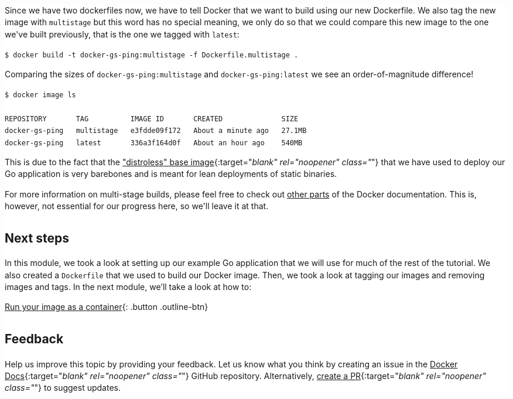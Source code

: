 Since we have two dockerfiles now, we have to tell Docker that we want to build
using our new Dockerfile. We also tag the new image with `multistage` but this
word has no special meaning, we only do so that we could compare this new image
to the one we've built previously, that is the one we tagged with `latest`:

```console
$ docker build -t docker-gs-ping:multistage -f Dockerfile.multistage .
```

Comparing the sizes of `docker-gs-ping:multistage` and `docker-gs-ping:latest`
we see an order-of-magnitude difference!

```console
$ docker image ls

REPOSITORY       TAG          IMAGE ID       CREATED              SIZE
docker-gs-ping   multistage   e3fdde09f172   About a minute ago   27.1MB
docker-gs-ping   latest       336a3f164d0f   About an hour ago    540MB
```

This is due to the fact that the ["distroless" base image](https://github.com/GoogleContainerTools/distroless){:target="_blank" rel="noopener" class="_"}
that we have used to deploy our Go application is very barebones and is meant
for lean deployments of static binaries.

For more information on multi-stage builds, please feel free to check out
[other parts](../../develop/develop-images/multistage-build.md) of the Docker
documentation. This is, however, not essential for our progress here, so we'll
leave it at that.

## Next steps

In this module, we took a look at setting up our example Go application that we
will use for much of the rest of the tutorial. We also created a `Dockerfile`
that we used to build our Docker image. Then, we took a look at tagging our
images and removing images and tags. In the next module, we’ll take a look at
how to:

[Run your image as a container](run-containers.md){: .button .outline-btn}

## Feedback

Help us improve this topic by providing your feedback. Let us know what you
think by creating an issue in the [Docker Docs](https://github.com/docker/docker.github.io/issues/new?title=[Golang%20docs%20feedback]){:target="_blank" rel="noopener" class="_"}
GitHub repository. Alternatively, [create a PR](https://github.com/docker/docker.github.io/pulls){:target="_blank" rel="noopener" class="_"}
to suggest updates.
